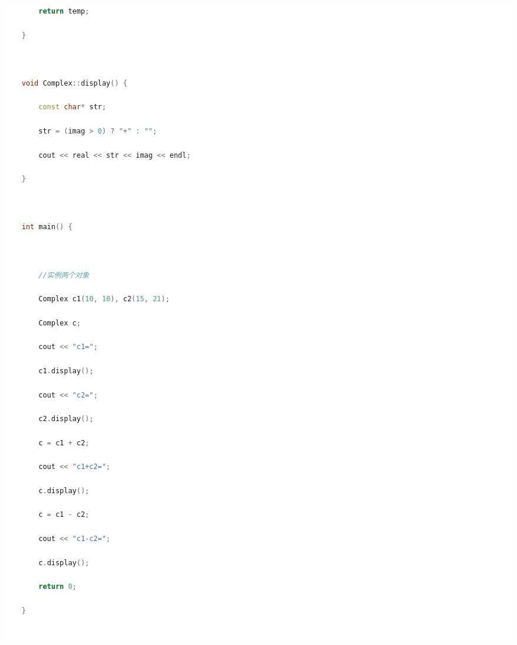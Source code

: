 ```c++
        return temp;

    }

    ​

    void Complex::display() {

        const char* str;

        str = (imag > 0) ? "+" : "";

        cout << real << str << imag << endl;

    }

    ​

    int main() {

    ​

        //实例两个对象

        Complex c1(10, 10), c2(15, 21);

        Complex c;

        cout << "c1=";

        c1.display();

        cout << "c2=";

        c2.display();

        c = c1 + c2;

        cout << "c1+c2=";

        c.display();

        c = c1 - c2;

        cout << "c1-c2=";

        c.display();

        return 0;

    }

    ​
```
